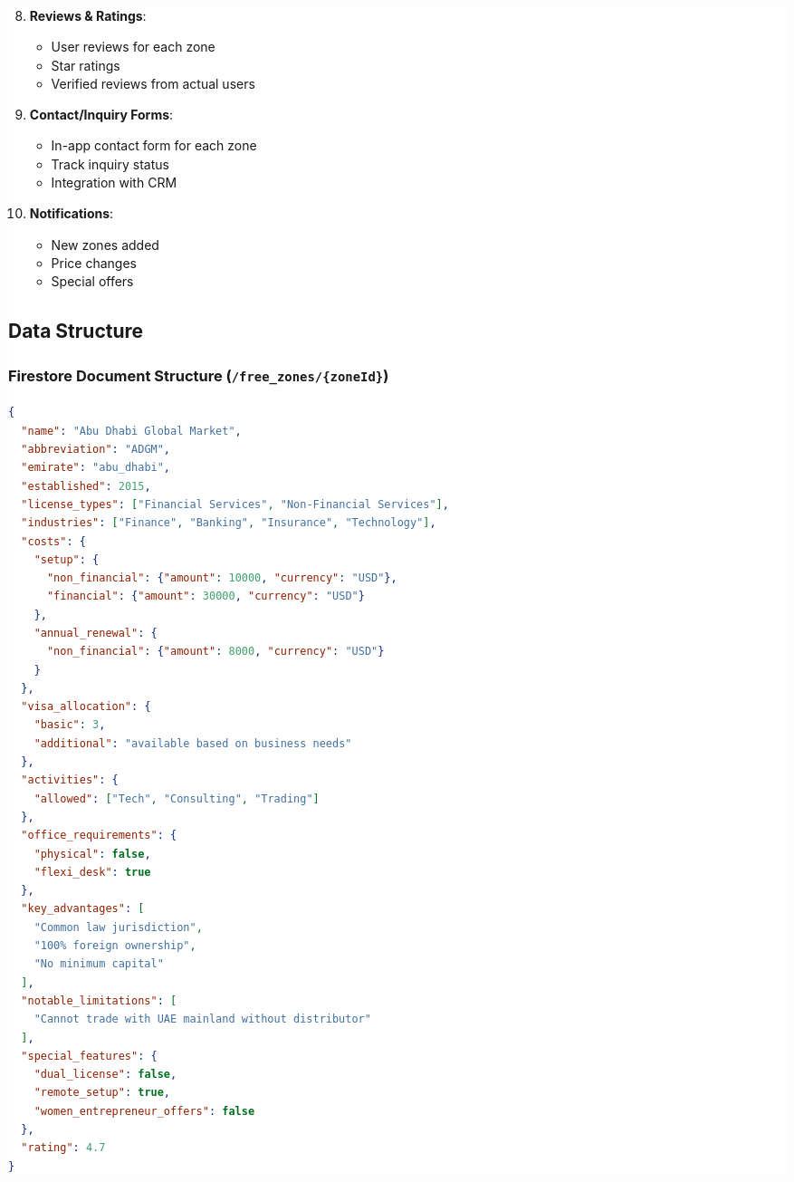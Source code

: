 8. **Reviews & Ratings**:
   - User reviews for each zone
   - Star ratings
   - Verified reviews from actual users

9. **Contact/Inquiry Forms**:
   - In-app contact form for each zone
   - Track inquiry status
   - Integration with CRM

10. **Notifications**:
    - New zones added
    - Price changes
    - Special offers

## Data Structure

### Firestore Document Structure (`/free_zones/{zoneId}`)
```json
{
  "name": "Abu Dhabi Global Market",
  "abbreviation": "ADGM",
  "emirate": "abu_dhabi",
  "established": 2015,
  "license_types": ["Financial Services", "Non-Financial Services"],
  "industries": ["Finance", "Banking", "Insurance", "Technology"],
  "costs": {
    "setup": {
      "non_financial": {"amount": 10000, "currency": "USD"},
      "financial": {"amount": 30000, "currency": "USD"}
    },
    "annual_renewal": {
      "non_financial": {"amount": 8000, "currency": "USD"}
    }
  },
  "visa_allocation": {
    "basic": 3,
    "additional": "available based on business needs"
  },
  "activities": {
    "allowed": ["Tech", "Consulting", "Trading"]
  },
  "office_requirements": {
    "physical": false,
    "flexi_desk": true
  },
  "key_advantages": [
    "Common law jurisdiction",
    "100% foreign ownership",
    "No minimum capital"
  ],
  "notable_limitations": [
    "Cannot trade with UAE mainland without distributor"
  ],
  "special_features": {
    "dual_license": false,
    "remote_setup": true,
    "women_entrepreneur_offers": false
  },
  "rating": 4.7
}
```
